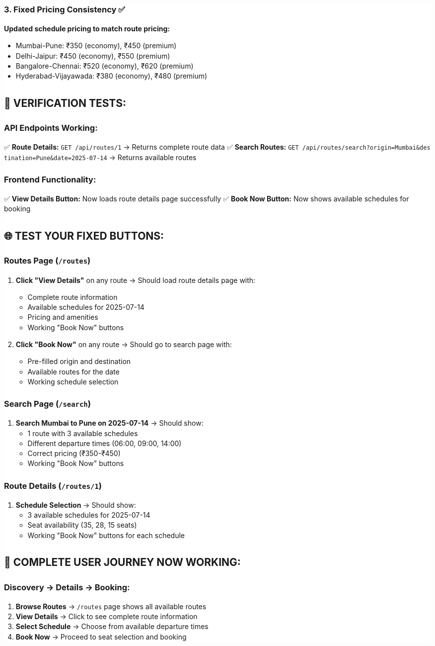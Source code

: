 ### **3. Fixed Pricing Consistency** ✅
**Updated schedule pricing to match route pricing:**
- Mumbai-Pune: ₹350 (economy), ₹450 (premium)
- Delhi-Jaipur: ₹450 (economy), ₹550 (premium)  
- Bangalore-Chennai: ₹520 (economy), ₹620 (premium)
- Hyderabad-Vijayawada: ₹380 (economy), ₹480 (premium)

## 🎯 **VERIFICATION TESTS:**

### **API Endpoints Working:**
✅ **Route Details:** `GET /api/routes/1` → Returns complete route data
✅ **Search Routes:** `GET /api/routes/search?origin=Mumbai&destination=Pune&date=2025-07-14` → Returns available routes

### **Frontend Functionality:**
✅ **View Details Button:** Now loads route details page successfully
✅ **Book Now Button:** Now shows available schedules for booking

## 🌐 **TEST YOUR FIXED BUTTONS:**

### **Routes Page** (`/routes`)
1. **Click "View Details"** on any route → Should load route details page with:
   - Complete route information
   - Available schedules for 2025-07-14
   - Pricing and amenities
   - Working "Book Now" buttons

2. **Click "Book Now"** on any route → Should go to search page with:
   - Pre-filled origin and destination
   - Available routes for the date
   - Working schedule selection

### **Search Page** (`/search`)
1. **Search Mumbai to Pune on 2025-07-14** → Should show:
   - 1 route with 3 available schedules
   - Different departure times (06:00, 09:00, 14:00)
   - Correct pricing (₹350-₹450)
   - Working "Book Now" buttons

### **Route Details** (`/routes/1`)
1. **Schedule Selection** → Should show:
   - 3 available schedules for 2025-07-14
   - Seat availability (35, 28, 15 seats)
   - Working "Book Now" buttons for each schedule

## 🚀 **COMPLETE USER JOURNEY NOW WORKING:**

### **Discovery → Details → Booking:**
1. **Browse Routes** → `/routes` page shows all available routes
2. **View Details** → Click to see complete route information
3. **Select Schedule** → Choose from available departure times
4. **Book Now** → Proceed to seat selection and booking
